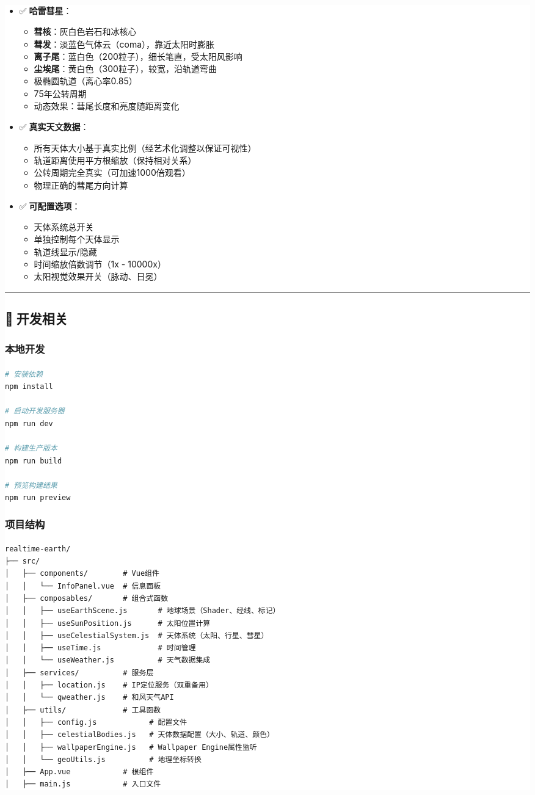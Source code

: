 - ✅ **哈雷彗星**：
  - **彗核**：灰白色岩石和冰核心
  - **彗发**：淡蓝色气体云（coma），靠近太阳时膨胀
  - **离子尾**：蓝白色（200粒子），细长笔直，受太阳风影响
  - **尘埃尾**：黄白色（300粒子），较宽，沿轨道弯曲
  - 极椭圆轨道（离心率0.85）
  - 75年公转周期
  - 动态效果：彗尾长度和亮度随距离变化

- ✅ **真实天文数据**：
  - 所有天体大小基于真实比例（经艺术化调整以保证可视性）
  - 轨道距离使用平方根缩放（保持相对关系）
  - 公转周期完全真实（可加速1000倍观看）
  - 物理正确的彗尾方向计算

- ✅ **可配置选项**：
  - 天体系统总开关
  - 单独控制每个天体显示
  - 轨道线显示/隐藏
  - 时间缩放倍数调节（1x - 10000x）
  - 太阳视觉效果开关（脉动、日冕）

---

## 🔧 开发相关

### 本地开发

```bash
# 安装依赖
npm install

# 启动开发服务器
npm run dev

# 构建生产版本
npm run build

# 预览构建结果
npm run preview
```

### 项目结构

```
realtime-earth/
├── src/
│   ├── components/        # Vue组件
│   │   └── InfoPanel.vue  # 信息面板
│   ├── composables/       # 组合式函数
│   │   ├── useEarthScene.js       # 地球场景（Shader、经线、标记）
│   │   ├── useSunPosition.js      # 太阳位置计算
│   │   ├── useCelestialSystem.js  # 天体系统（太阳、行星、彗星）
│   │   ├── useTime.js             # 时间管理
│   │   └── useWeather.js          # 天气数据集成
│   ├── services/          # 服务层
│   │   ├── location.js    # IP定位服务（双重备用）
│   │   └── qweather.js    # 和风天气API
│   ├── utils/             # 工具函数
│   │   ├── config.js            # 配置文件
│   │   ├── celestialBodies.js   # 天体数据配置（大小、轨道、颜色）
│   │   ├── wallpaperEngine.js   # Wallpaper Engine属性监听
│   │   └── geoUtils.js          # 地理坐标转换
│   ├── App.vue            # 根组件
│   ├── main.js            # 入口文件
```